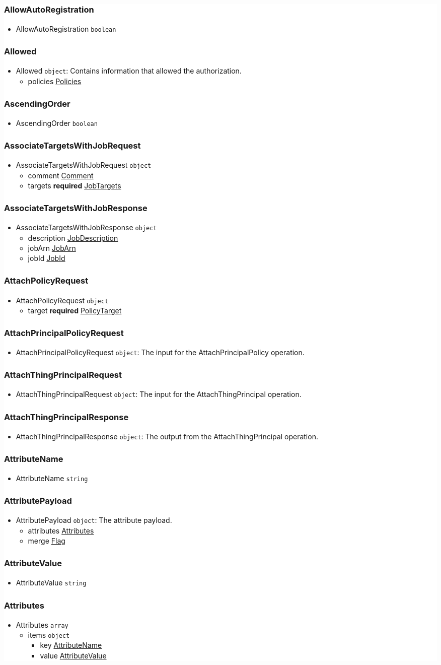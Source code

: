 ### AllowAutoRegistration
* AllowAutoRegistration `boolean`

### Allowed
* Allowed `object`: Contains information that allowed the authorization.
  * policies [Policies](#policies)

### AscendingOrder
* AscendingOrder `boolean`

### AssociateTargetsWithJobRequest
* AssociateTargetsWithJobRequest `object`
  * comment [Comment](#comment)
  * targets **required** [JobTargets](#jobtargets)

### AssociateTargetsWithJobResponse
* AssociateTargetsWithJobResponse `object`
  * description [JobDescription](#jobdescription)
  * jobArn [JobArn](#jobarn)
  * jobId [JobId](#jobid)

### AttachPolicyRequest
* AttachPolicyRequest `object`
  * target **required** [PolicyTarget](#policytarget)

### AttachPrincipalPolicyRequest
* AttachPrincipalPolicyRequest `object`: The input for the AttachPrincipalPolicy operation.

### AttachThingPrincipalRequest
* AttachThingPrincipalRequest `object`: The input for the AttachThingPrincipal operation.

### AttachThingPrincipalResponse
* AttachThingPrincipalResponse `object`: The output from the AttachThingPrincipal operation.

### AttributeName
* AttributeName `string`

### AttributePayload
* AttributePayload `object`: The attribute payload.
  * attributes [Attributes](#attributes)
  * merge [Flag](#flag)

### AttributeValue
* AttributeValue `string`

### Attributes
* Attributes `array`
  * items `object`
    * key [AttributeName](#attributename)
    * value [AttributeValue](#attributevalue)
